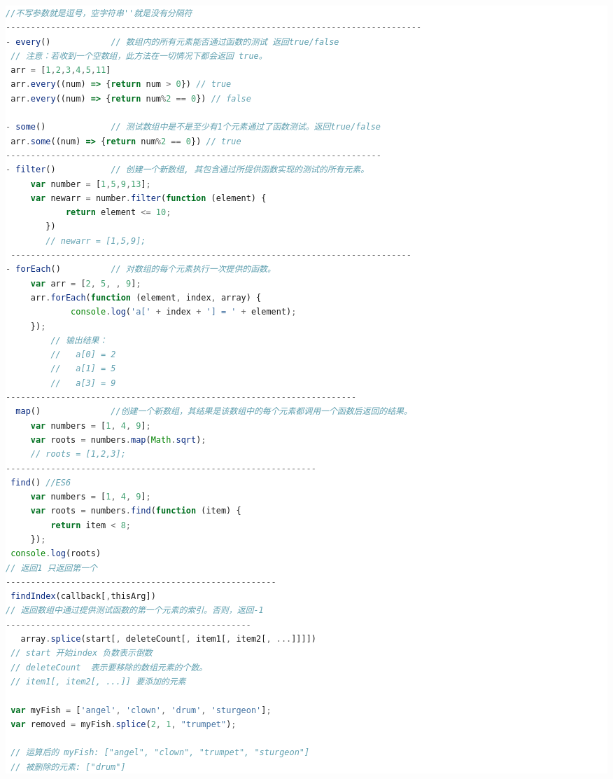    ```js
   //不写参数就是逗号，空字符串''就是没有分隔符
   -----------------------------------------------------------------------------------
   - every()			// 数组内的所有元素能否通过函数的测试 返回true/false
	// 注意：若收到一个空数组，此方法在一切情况下都会返回 true。
	arr = [1,2,3,4,5,11]
	arr.every((num) => {return num > 0}) // true 
	arr.every((num) => {return num%2 == 0}) // false

   - some()			    // 测试数组中是不是至少有1个元素通过了函数测试。返回true/false	
	arr.some((num) => {return num%2 == 0}) // true
   ---------------------------------------------------------------------------
   - filter()			// 创建一个新数组, 其包含通过所提供函数实现的测试的所有元素。	
   		var number = [1,5,9,13];
   		var newarr = number.filter(function (element) {
               return element <= 10;
           })
           // newarr = [1,5,9];
    --------------------------------------------------------------------------------   
   - forEach()			// 对数组的每个元素执行一次提供的函数。
   		var arr = [2, 5, , 9];
   		arr.forEach(function (element, index, array) {
     			console.log('a[' + index + '] = ' + element);
   		});
   			// 输出结果：
   			// 	 a[0] = 2
   			//	 a[1] = 5
   			//	 a[3] = 9
   ----------------------------------------------------------------------
     map()				//创建一个新数组，其结果是该数组中的每个元素都调用一个函数后返回的结果。
   		var numbers = [1, 4, 9];
   		var roots = numbers.map(Math.sqrt);
   		// roots = [1,2,3];
--------------------------------------------------------------
	find() //ES6
    	var numbers = [1, 4, 9];
   		var roots = numbers.find(function (item) {
            return item < 8;
        });	
	console.log(roots)
// 返回1 只返回第一个
------------------------------------------------------
	findIndex(callback[,thisArg])
// 返回数组中通过提供测试函数的第一个元素的索引。否则，返回-1
-------------------------------------------------
      array.splice(start[, deleteCount[, item1[, item2[, ...]]]])
    // start 开始index 负数表示倒数
    // deleteCount  表示要移除的数组元素的个数。
    // item1[, item2[, ...]] 要添加的元素
    
    var myFish = ['angel', 'clown', 'drum', 'sturgeon'];
    var removed = myFish.splice(2, 1, "trumpet");

    // 运算后的 myFish: ["angel", "clown", "trumpet", "sturgeon"]
    // 被删除的元素: ["drum"]
   ```
